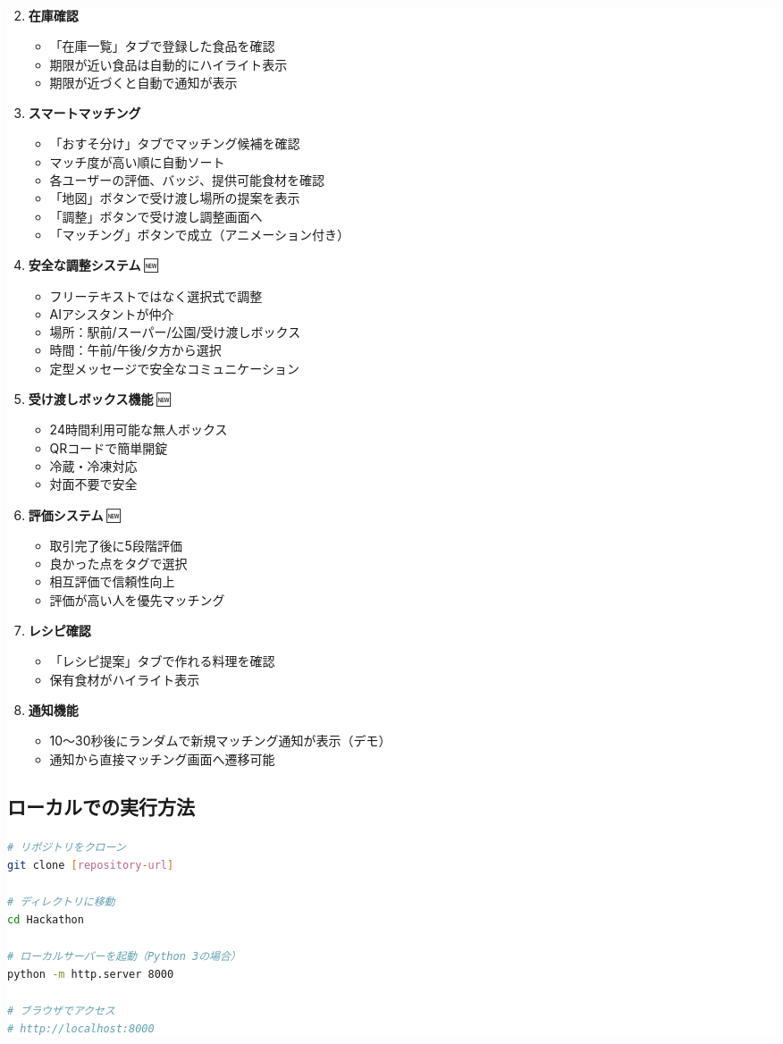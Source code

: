 2. **在庫確認**
   - 「在庫一覧」タブで登録した食品を確認
   - 期限が近い食品は自動的にハイライト表示
   - 期限が近づくと自動で通知が表示

3. **スマートマッチング**
   - 「おすそ分け」タブでマッチング候補を確認
   - マッチ度が高い順に自動ソート
   - 各ユーザーの評価、バッジ、提供可能食材を確認
   - 「地図」ボタンで受け渡し場所の提案を表示
   - 「調整」ボタンで受け渡し調整画面へ
   - 「マッチング」ボタンで成立（アニメーション付き）

4. **安全な調整システム** 🆕
   - フリーテキストではなく選択式で調整
   - AIアシスタントが仲介
   - 場所：駅前/スーパー/公園/受け渡しボックス
   - 時間：午前/午後/夕方から選択
   - 定型メッセージで安全なコミュニケーション

5. **受け渡しボックス機能** 🆕
   - 24時間利用可能な無人ボックス
   - QRコードで簡単開錠
   - 冷蔵・冷凍対応
   - 対面不要で安全

6. **評価システム** 🆕
   - 取引完了後に5段階評価
   - 良かった点をタグで選択
   - 相互評価で信頼性向上
   - 評価が高い人を優先マッチング

7. **レシピ確認**
   - 「レシピ提案」タブで作れる料理を確認
   - 保有食材がハイライト表示

8. **通知機能**
   - 10〜30秒後にランダムで新規マッチング通知が表示（デモ）
   - 通知から直接マッチング画面へ遷移可能

## ローカルでの実行方法

```bash
# リポジトリをクローン
git clone [repository-url]

# ディレクトリに移動
cd Hackathon

# ローカルサーバーを起動（Python 3の場合）
python -m http.server 8000

# ブラウザでアクセス
# http://localhost:8000
```
